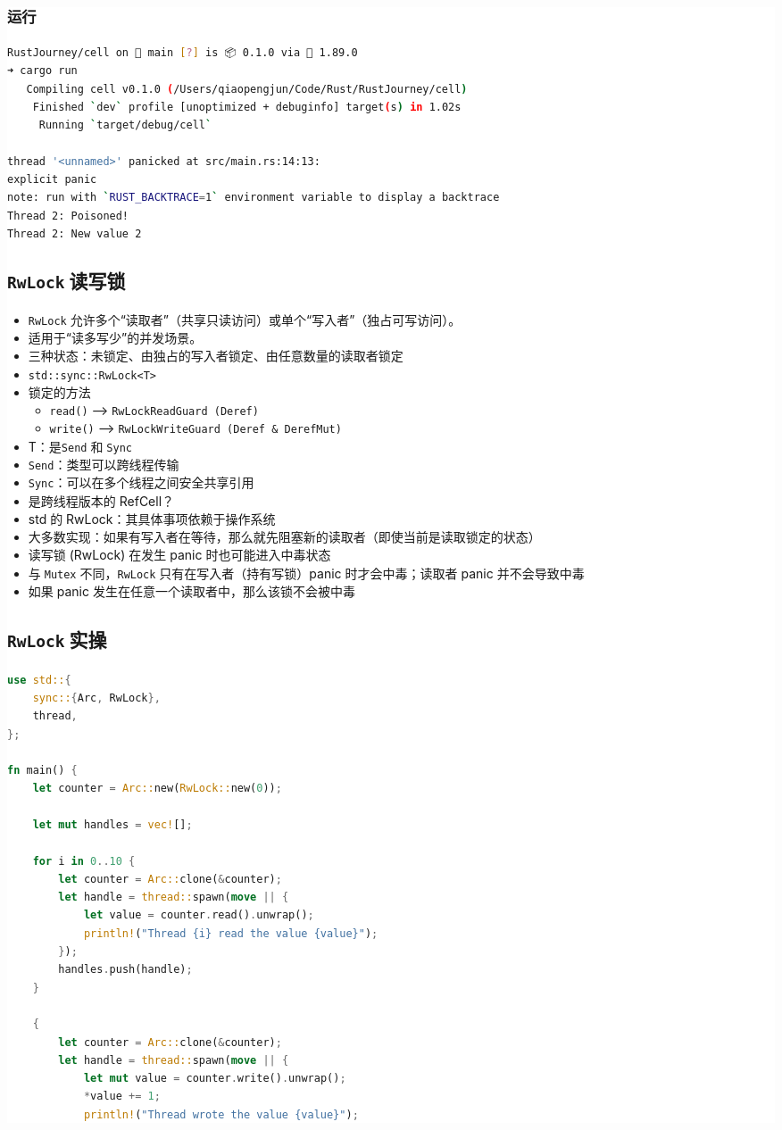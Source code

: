 ### 运行

```bash
RustJourney/cell on  main [?] is 📦 0.1.0 via 🦀 1.89.0
➜ cargo run
   Compiling cell v0.1.0 (/Users/qiaopengjun/Code/Rust/RustJourney/cell)
    Finished `dev` profile [unoptimized + debuginfo] target(s) in 1.02s
     Running `target/debug/cell`

thread '<unnamed>' panicked at src/main.rs:14:13:
explicit panic
note: run with `RUST_BACKTRACE=1` environment variable to display a backtrace
Thread 2: Poisoned!
Thread 2: New value 2
```

## `RwLock` 读写锁

- `RwLock` 允许多个“读取者”（共享只读访问）或单个“写入者”（独占可写访问）。
- 适用于“读多写少”的并发场景。
- 三种状态：未锁定、由独占的写入者锁定、由任意数量的读取者锁定
- `std::sync::RwLock<T>`
- 锁定的方法
  - `read()` --> `RwLockReadGuard (Deref)`
  - `write()` --> `RwLockWriteGuard (Deref & DerefMut)`
- T：是`Send` 和 `Sync`
- `Send`：类型可以跨线程传输
- `Sync`：可以在多个线程之间安全共享引用
- 是跨线程版本的 RefCell？
- std 的 RwLock：其具体事项依赖于操作系统
- 大多数实现：如果有写入者在等待，那么就先阻塞新的读取者（即使当前是读取锁定的状态）
- 读写锁 (RwLock) 在发生 panic 时也可能进入中毒状态
- 与 `Mutex` 不同，`RwLock` 只有在写入者（持有写锁）panic 时才会中毒；读取者 panic 并不会导致中毒
- 如果 panic 发生在任意一个读取者中，那么该锁不会被中毒

## `RwLock` 实操

```rust
use std::{
    sync::{Arc, RwLock},
    thread,
};

fn main() {
    let counter = Arc::new(RwLock::new(0));

    let mut handles = vec![];

    for i in 0..10 {
        let counter = Arc::clone(&counter);
        let handle = thread::spawn(move || {
            let value = counter.read().unwrap();
            println!("Thread {i} read the value {value}");
        });
        handles.push(handle);
    }

    {
        let counter = Arc::clone(&counter);
        let handle = thread::spawn(move || {
            let mut value = counter.write().unwrap();
            *value += 1;
            println!("Thread wrote the value {value}");
```